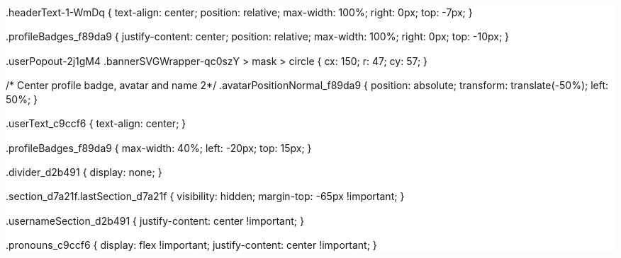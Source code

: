 .headerText-1-WmDq {
    text-align: center;
    position: relative;
    max-width: 100%;
    right: 0px;
    top: -7px;
}

.profileBadges_f89da9 {
    justify-content: center;
    position: relative;
    max-width: 100%;
    right: 0px;
    top: -10px;
}

.userPopout-2j1gM4 .bannerSVGWrapper-qc0szY > mask > circle {
    cx: 150;
    r: 47;
    cy: 57;
}

/* Center profile badge, avatar and name 2*/
.avatarPositionNormal_f89da9 {
    position: absolute;
    transform: translate(-50%);
    left: 50%;
}

.userText_c9ccf6 {
    text-align: center;
}

.profileBadges_f89da9 {
    max-width: 40%;
    left: -20px;
    top: 15px;
}

.divider_d2b491 {
    display: none;
}

.section_d7a21f.lastSection_d7a21f {
    visibility: hidden;
    margin-top: -65px !important;
}

.usernameSection_d2b491 {
    justify-content: center !important;
}

.pronouns_c9ccf6 {
    display: flex !important;
    justify-content: center !important;
}
